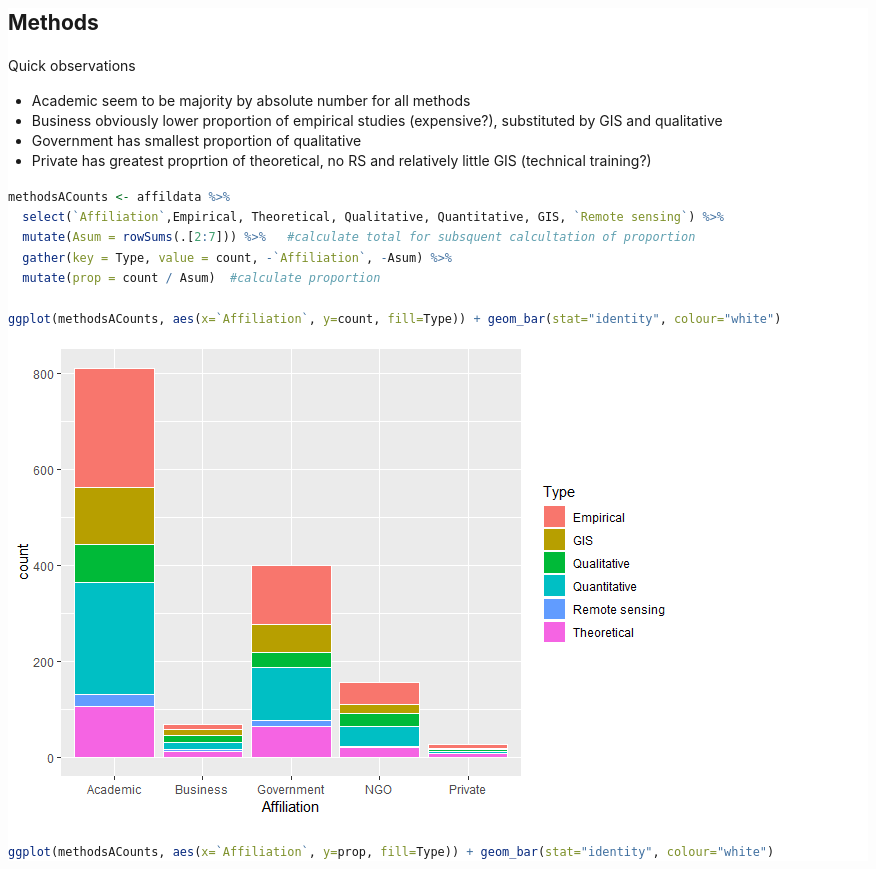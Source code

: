 
## Methods

Quick observations

- Academic seem to be majority by absolute number for all methods
- Business obviously lower proportion of empirical studies (expensive?), substituted by GIS and qualitative
- Government has smallest proportion of qualitative
- Private has greatest proprtion of theoretical, no RS and relatively little GIS (technical training?)



```r
methodsACounts <- affildata %>%
  select(`Affiliation`,Empirical, Theoretical, Qualitative, Quantitative, GIS, `Remote sensing`) %>%
  mutate(Asum = rowSums(.[2:7])) %>%   #calculate total for subsquent calcultation of proportion
  gather(key = Type, value = count, -`Affiliation`, -Asum) %>%
  mutate(prop = count / Asum)  #calculate proportion

ggplot(methodsACounts, aes(x=`Affiliation`, y=count, fill=Type)) + geom_bar(stat="identity", colour="white")
```

![](ialeuk25_analysis_files/figure-html/unnamed-chunk-17-1.png)

```r
ggplot(methodsACounts, aes(x=`Affiliation`, y=prop, fill=Type)) + geom_bar(stat="identity", colour="white")
```
